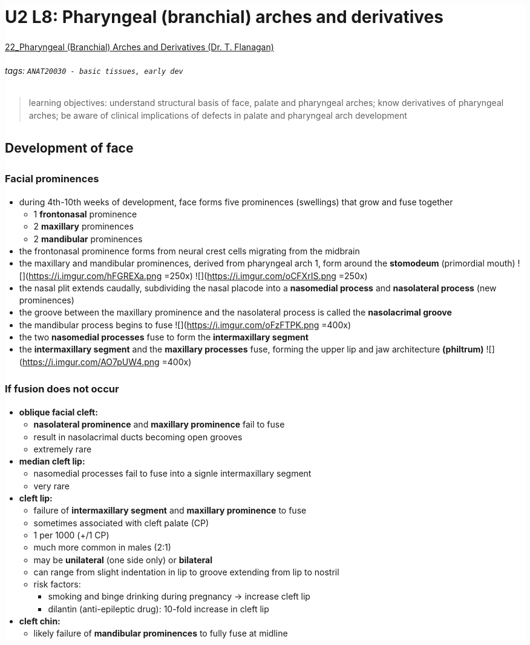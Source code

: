 # U2 L8: Pharyngeal (branchial) arches and derivatives
[22_Pharyngeal (Branchial) Arches and Derivatives (Dr. T. Flanagan)](https://brightspace.ucd.ie/d2l/le/content/155871/viewContent/1695346/View)
###### tags: `ANAT20030 - basic tissues, early dev`

> learning objectives: understand structural basis of face, palate and pharyngeal arches; know derivatives of pharyngeal arches; be aware of clinical implications of defects in palate and pharyngeal arch development

## Development of face
### Facial prominences
- during 4th-10th weeks of development, face forms five prominences (swellings) that grow and fuse together
    - 1 **frontonasal** prominence
    - 2 **maxillary** prominences
    - 2 **mandibular** prominences
- the frontonasal prominence forms from neural crest cells migrating from the midbrain
- the maxillary and mandibular prominences, derived from pharyngeal arch 1, form around the **stomodeum** (primordial mouth)
![](https://i.imgur.com/hFGREXa.png =250x)
![](https://i.imgur.com/oCFXrIS.png =250x)
- the nasal plit extends caudally, subdividing the nasal placode into a **nasomedial process** and **nasolateral process** (new prominences)
- the groove between the maxillary prominence and the nasolateral process is called the **nasolacrimal groove**
- the mandibular process begins to fuse
![](https://i.imgur.com/oFzFTPK.png =400x)
- the two **nasomedial processes** fuse to form the **intermaxillary segment**
- the **intermaxillary segment** and the **maxillary processes** fuse, forming the upper lip and jaw architecture **(philtrum)**
![](https://i.imgur.com/AO7pUW4.png =400x)

### If fusion does not occur
- **oblique facial cleft:**
    - **nasolateral prominence** and **maxillary prominence** fail to fuse
    - result in nasolacrimal ducts becoming open grooves
    - extremely rare
- **median cleft lip:**
    - nasomedial processes fail to fuse into a signle intermaxillary segment
    - very rare
- **cleft lip:**
    - failure of **intermaxillary segment** and **maxillary prominence** to fuse 
    - sometimes associated with cleft palate (CP)
    - 1 per 1000 (+/1 CP)
    - much more common in males (2:1)
    - may be **unilateral** (one side only) or **bilateral**
    - can range from slight indentation in lip to groove extending from lip to nostril
    - risk factors:
        - smoking and binge drinking during pregnancy → increase cleft lip
        - dilantin (anti-epileptic drug): 10-fold increase in cleft lip
- **cleft chin:**
    - likely failure of **mandibular prominences** to fully fuse at midline
